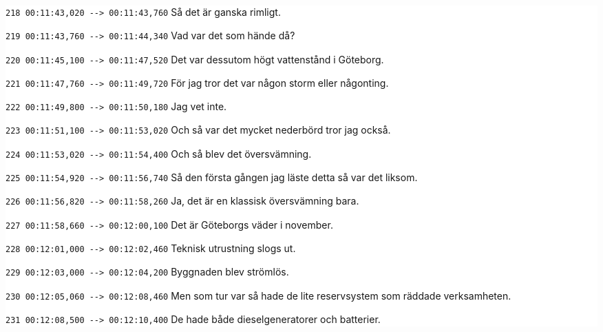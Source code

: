 

`218 00:11:43,020 --> 00:11:43,760`
Så det är ganska rimligt.



`219 00:11:43,760 --> 00:11:44,340`
Vad var det som hände då?



`220 00:11:45,100 --> 00:11:47,520`
Det var dessutom högt vattenstånd i Göteborg.



`221 00:11:47,760 --> 00:11:49,720`
För jag tror det var någon storm eller någonting.



`222 00:11:49,800 --> 00:11:50,180`
Jag vet inte.



`223 00:11:51,100 --> 00:11:53,020`
Och så var det mycket nederbörd tror jag också.



`224 00:11:53,020 --> 00:11:54,400`
Och så blev det översvämning.



`225 00:11:54,920 --> 00:11:56,740`
Så den första gången jag läste detta så var det liksom.



`226 00:11:56,820 --> 00:11:58,260`
Ja, det är en klassisk översvämning bara.



`227 00:11:58,660 --> 00:12:00,100`
Det är Göteborgs väder i november.



`228 00:12:01,000 --> 00:12:02,460`
Teknisk utrustning slogs ut.



`229 00:12:03,000 --> 00:12:04,200`
Byggnaden blev strömlös.



`230 00:12:05,060 --> 00:12:08,460`
Men som tur var så hade de lite reservsystem som räddade verksamheten.



`231 00:12:08,500 --> 00:12:10,400`
De hade både dieselgeneratorer och batterier.
